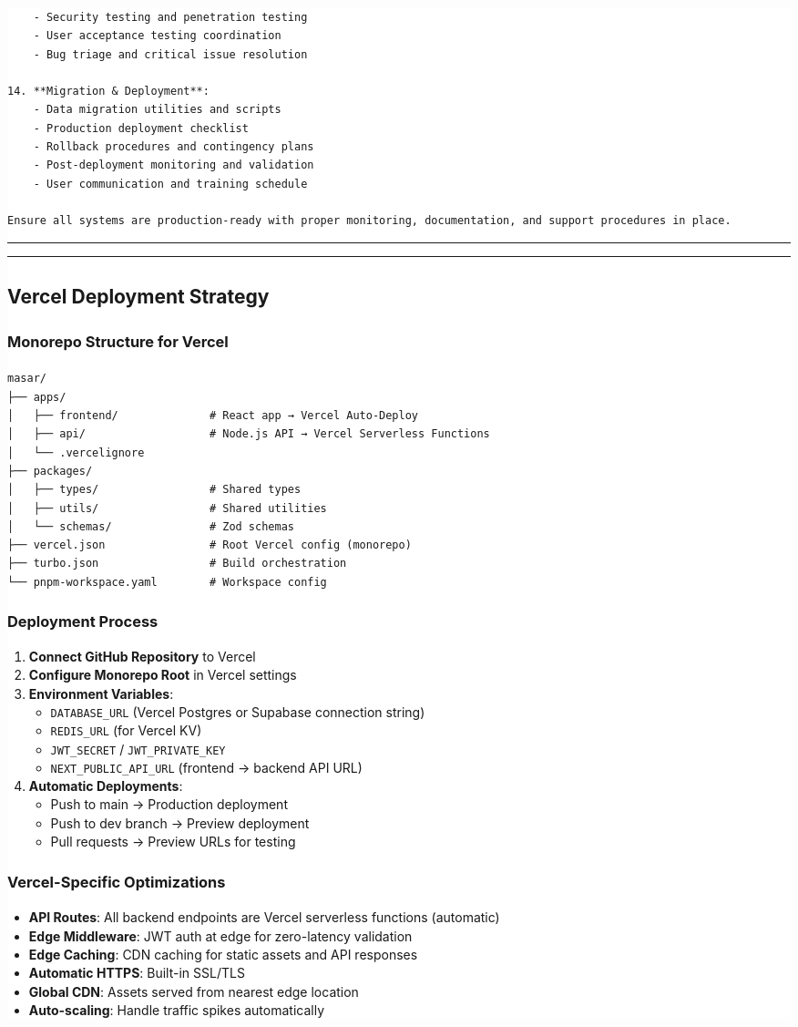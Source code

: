 ```
    - Security testing and penetration testing
    - User acceptance testing coordination
    - Bug triage and critical issue resolution

14. **Migration & Deployment**:
    - Data migration utilities and scripts
    - Production deployment checklist
    - Rollback procedures and contingency plans
    - Post-deployment monitoring and validation
    - User communication and training schedule

Ensure all systems are production-ready with proper monitoring, documentation, and support procedures in place.
```

---

---

## Vercel Deployment Strategy

### Monorepo Structure for Vercel
```
masar/
├── apps/
│   ├── frontend/              # React app → Vercel Auto-Deploy
│   ├── api/                   # Node.js API → Vercel Serverless Functions
│   └── .vercelignore
├── packages/
│   ├── types/                 # Shared types
│   ├── utils/                 # Shared utilities
│   └── schemas/               # Zod schemas
├── vercel.json                # Root Vercel config (monorepo)
├── turbo.json                 # Build orchestration
└── pnpm-workspace.yaml        # Workspace config
```

### Deployment Process
1. **Connect GitHub Repository** to Vercel
2. **Configure Monorepo Root** in Vercel settings
3. **Environment Variables**:
   - `DATABASE_URL` (Vercel Postgres or Supabase connection string)
   - `REDIS_URL` (for Vercel KV)
   - `JWT_SECRET` / `JWT_PRIVATE_KEY`
   - `NEXT_PUBLIC_API_URL` (frontend → backend API URL)
4. **Automatic Deployments**:
   - Push to main → Production deployment
   - Push to dev branch → Preview deployment
   - Pull requests → Preview URLs for testing

### Vercel-Specific Optimizations
- **API Routes**: All backend endpoints are Vercel serverless functions (automatic)
- **Edge Middleware**: JWT auth at edge for zero-latency validation
- **Edge Caching**: CDN caching for static assets and API responses
- **Automatic HTTPS**: Built-in SSL/TLS
- **Global CDN**: Assets served from nearest edge location
- **Auto-scaling**: Handle traffic spikes automatically
